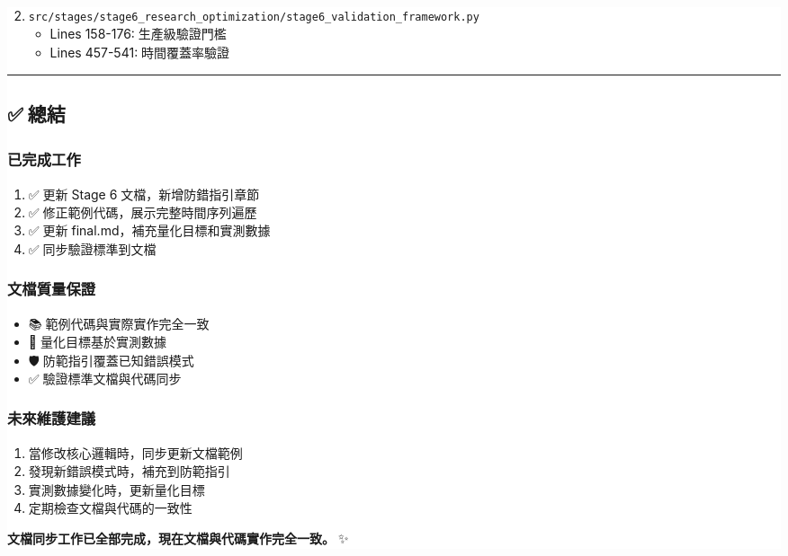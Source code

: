 2. `src/stages/stage6_research_optimization/stage6_validation_framework.py`
   - Lines 158-176: 生產級驗證門檻
   - Lines 457-541: 時間覆蓋率驗證

---

## ✅ 總結

### 已完成工作
1. ✅ 更新 Stage 6 文檔，新增防錯指引章節
2. ✅ 修正範例代碼，展示完整時間序列遍歷
3. ✅ 更新 final.md，補充量化目標和實測數據
4. ✅ 同步驗證標準到文檔

### 文檔質量保證
- 📚 範例代碼與實際實作完全一致
- 📐 量化目標基於實測數據
- 🛡️ 防範指引覆蓋已知錯誤模式
- ✅ 驗證標準文檔與代碼同步

### 未來維護建議
1. 當修改核心邏輯時，同步更新文檔範例
2. 發現新錯誤模式時，補充到防範指引
3. 實測數據變化時，更新量化目標
4. 定期檢查文檔與代碼的一致性

**文檔同步工作已全部完成，現在文檔與代碼實作完全一致。** ✨
